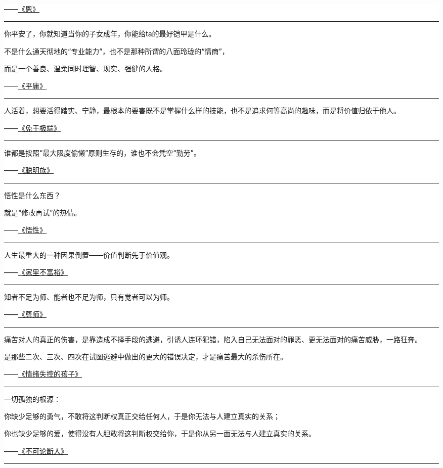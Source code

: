 ——[《恩》](https://www.zhihu.com/question/48604008/answer/1944320230)

---

你平安了，你就知道当你的子女成年，你能给ta的最好铠甲是什么。

不是什么通天彻地的“专业能力”，也不是那种所谓的八面玲珑的“情商”，

而是一个善良、温柔同时理智、现实、强健的人格。

——[《平庸》](https://www.zhihu.com/question/341127721/answer/971074538)

---

人活着，想要活得踏实、宁静，最根本的要害既不是掌握什么样的技能，也不是追求何等高尚的趣味，而是将价值归依于他人。

——[《免于极端》](https://www.zhihu.com/question/309682535/answer/582181598)

---

谁都是按照“最大限度偷懒”原则生存的，谁也不会凭空“勤劳”。

——[《聪明族》](https://www.zhihu.com/question/413909432/answer/1409441417)

---

悟性是什么东西？

就是“修改再试”的热情。

——[《悟性》](https://www.zhihu.com/question/24123447/answer/1656830819)

---

人生最重大的一种因果倒置——价值判断先于价值观。

——[《家里不富裕》](https://www.zhihu.com/question/296333267/answer/551002721)

---

知者不足为师、能者也不足为师，只有觉者可以为师。

——[《尊师》](https://www.zhihu.com/question/333195546/answer/770295864)

---

痛苦对人的真正的伤害，是靠造成不择手段的逃避，引诱人连环犯错，陷入自己无法面对的罪恶、更无法面对的痛苦威胁，一路狂奔。

是那些二次、三次、四次在试图逃避中做出的更大的错误决定，才是痛苦最大的杀伤所在。

——[《情绪失控的孩子》](https://www.zhihu.com/question/438943586/answer/1673234224)

---

一切孤独的根源：

你缺少足够的勇气，不敢将这判断权真正交给任何人，于是你无法与人建立真实的关系；

你也缺少足够的爱，使得没有人胆敢将这判断权交给你，于是你从另一面无法与人建立真实的关系。

——[《不可论断人》](https://www.zhihu.com/question/35551796/answer/710298376)

---
